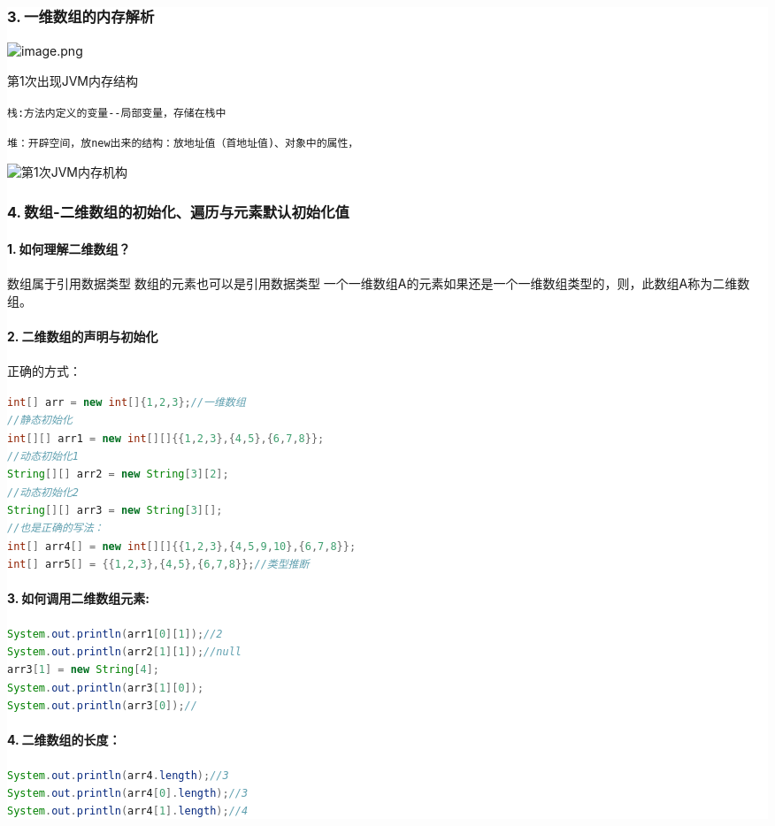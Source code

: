 ###  3. 一维数组的内存解析

![image.png](https://blog-resources.this0.com/image/202403301605040.png?x-oss-process=style/this0-blog )

第1次出现JVM内存结构

`栈:方法内定义的变量--局部变量，存储在栈中`

`堆：开辟空间，放new出来的结构：放地址值（首地址值)、对象中的属性，`

![第1次JVM内存机构](https://blog-resources.this0.com/image/%E7%AC%AC1%E6%AC%A1JVM%E5%86%85%E5%AD%98%E6%9C%BA%E6%9E%84.png?x-oss-process=style/this0-blog)

### 4. 数组-二维数组的初始化、遍历与元素默认初始化值

#### 1. 如何理解二维数组？

数组属于引用数据类型
数组的元素也可以是引用数据类型
一个一维数组A的元素如果还是一个一维数组类型的，则，此数组A称为二维数组。

#### 2. 二维数组的声明与初始化

正确的方式：

```java
int[] arr = new int[]{1,2,3};//一维数组
//静态初始化
int[][] arr1 = new int[][]{{1,2,3},{4,5},{6,7,8}};
//动态初始化1
String[][] arr2 = new String[3][2];
//动态初始化2
String[][] arr3 = new String[3][];
//也是正确的写法：
int[] arr4[] = new int[][]{{1,2,3},{4,5,9,10},{6,7,8}};
int[] arr5[] = {{1,2,3},{4,5},{6,7,8}};//类型推断
```

#### 3. 如何调用二维数组元素:

```java
System.out.println(arr1[0][1]);//2
System.out.println(arr2[1][1]);//null
arr3[1] = new String[4];
System.out.println(arr3[1][0]);
System.out.println(arr3[0]);//
```

#### 4. 二维数组的长度：

```java
System.out.println(arr4.length);//3
System.out.println(arr4[0].length);//3
System.out.println(arr4[1].length);//4
```

